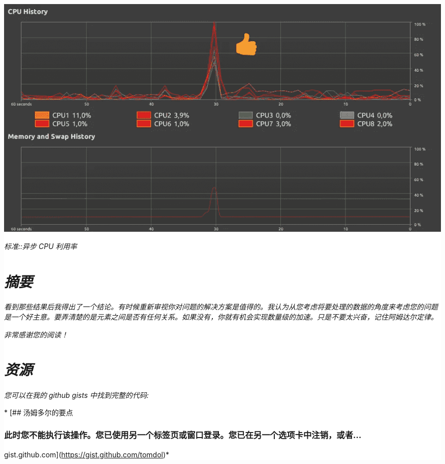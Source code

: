 *![](img/5e66b59d9c0edb277df58fbc441f3540.png)*

*标准::异步 CPU 利用率*

# *摘要*

*看到那些结果后我得出了一个结论。有时候重新审视你对问题的解决方案是值得的。我认为从您考虑将要处理的数据的角度来考虑您的问题是一个好主意。要弄清楚的是元素之间是否有任何关系。如果没有，你就有机会实现数量级的加速。只是不要太兴奋，记住阿姆达尔定律。*

*非常感谢您的阅读！*

# *资源*

*您可以在我的 github gists 中找到完整的代码:*

*[](https://gist.github.com/tomdol) [## 汤姆多尔的要点

### 此时您不能执行该操作。您已使用另一个标签页或窗口登录。您已在另一个选项卡中注销，或者…

gist.github.com](https://gist.github.com/tomdol)*